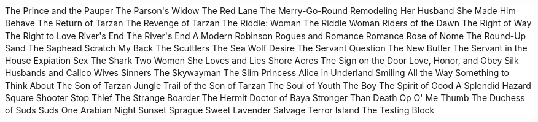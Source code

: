 The Prince and the Pauper
The Parson's Widow
The Red Lane
The Merry-Go-Round
Remodeling Her Husband
She Made Him Behave
The Return of Tarzan
The Revenge of Tarzan
The Riddle: Woman
The Riddle Woman
Riders of the Dawn
The Right of Way
The Right to Love
River's End
The River's End
A Modern Robinson
Rogues and Romance
Romance
Rose of Nome
The Round-Up
Sand
The Saphead
Scratch My Back
The Scuttlers
The Sea Wolf
Desire
The Servant Question
The New Butler
The Servant in the House
Expiation
Sex
The Shark
Two Women
She Loves and Lies
Shore Acres
The Sign on the Door
Love, Honor, and Obey
Silk Husbands and Calico Wives
Sinners
The Skywayman
The Slim Princess
Alice in Underland
Smiling All the Way
Something to Think About
The Son of Tarzan
Jungle Trail of the Son of Tarzan
The Soul of Youth
The Boy
The Spirit of Good
A Splendid Hazard
Square Shooter
Stop Thief
The Strange Boarder
The Hermit Doctor of Baya
Stronger Than Death
Op O' Me Thumb
The Duchess of Suds
Suds
One Arabian Night
Sunset Sprague
Sweet Lavender
Salvage
Terror Island
The Testing Block